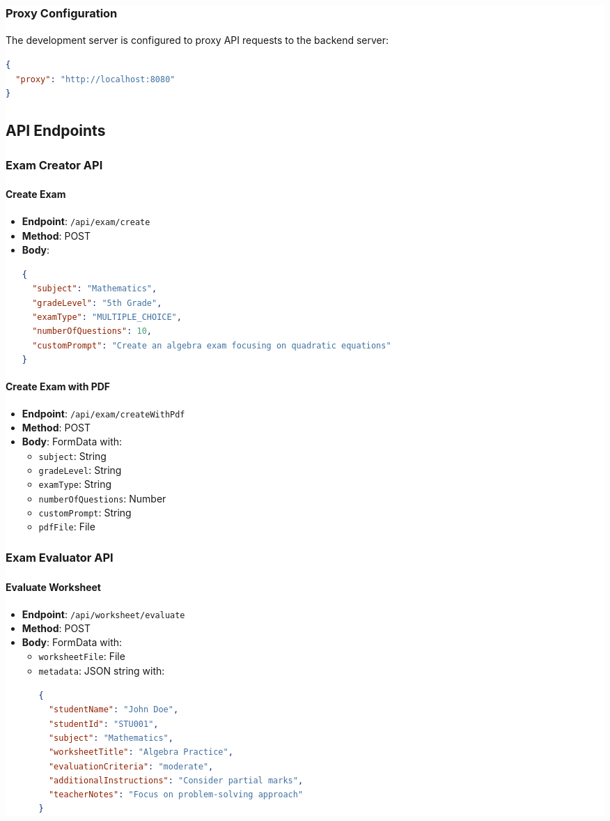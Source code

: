 ### Proxy Configuration

The development server is configured to proxy API requests to the backend server:

```json
{
  "proxy": "http://localhost:8080"
}
```

## API Endpoints

### Exam Creator API

#### Create Exam
- **Endpoint**: `/api/exam/create`
- **Method**: POST
- **Body**:
  ```json
  {
    "subject": "Mathematics",
    "gradeLevel": "5th Grade",
    "examType": "MULTIPLE_CHOICE",
    "numberOfQuestions": 10,
    "customPrompt": "Create an algebra exam focusing on quadratic equations"
  }
  ```

#### Create Exam with PDF
- **Endpoint**: `/api/exam/createWithPdf`
- **Method**: POST
- **Body**: FormData with:
  - `subject`: String
  - `gradeLevel`: String
  - `examType`: String
  - `numberOfQuestions`: Number
  - `customPrompt`: String
  - `pdfFile`: File

### Exam Evaluator API

#### Evaluate Worksheet
- **Endpoint**: `/api/worksheet/evaluate`
- **Method**: POST
- **Body**: FormData with:
  - `worksheetFile`: File
  - `metadata`: JSON string with:
    ```json
    {
      "studentName": "John Doe",
      "studentId": "STU001",
      "subject": "Mathematics",
      "worksheetTitle": "Algebra Practice",
      "evaluationCriteria": "moderate",
      "additionalInstructions": "Consider partial marks",
      "teacherNotes": "Focus on problem-solving approach"
    }
    ```
